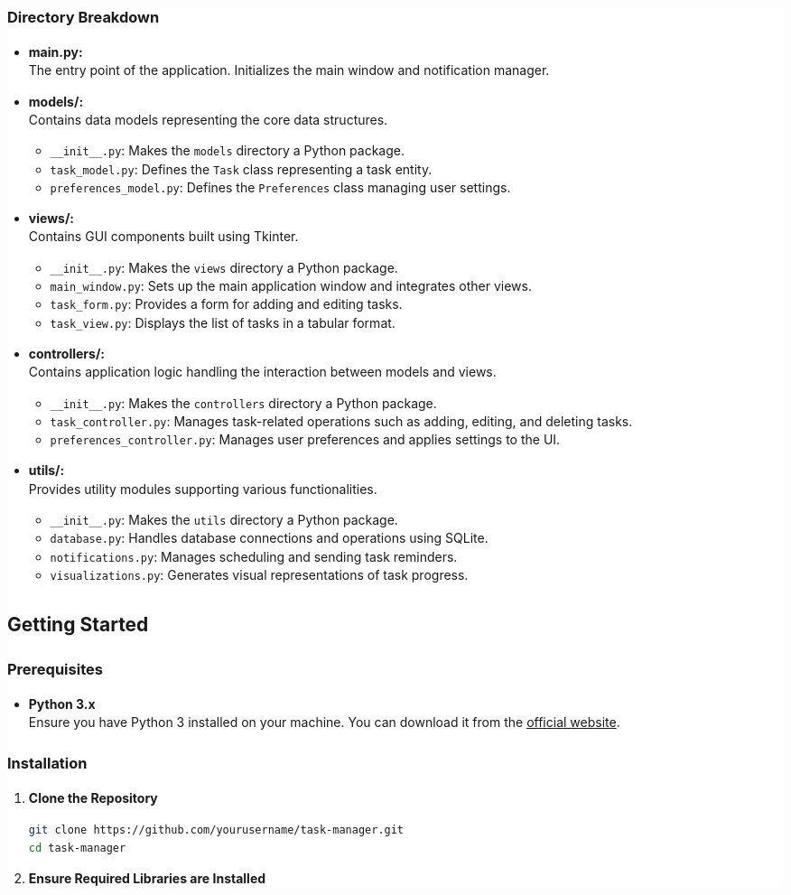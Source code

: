### Directory Breakdown

- **main.py:**  
  The entry point of the application. Initializes the main window and notification manager.

- **models/:**  
  Contains data models representing the core data structures.
  
  - `__init__.py`: Makes the `models` directory a Python package.
  - `task_model.py`: Defines the `Task` class representing a task entity.
  - `preferences_model.py`: Defines the `Preferences` class managing user settings.

- **views/:**  
  Contains GUI components built using Tkinter.
  
  - `__init__.py`: Makes the `views` directory a Python package.
  - `main_window.py`: Sets up the main application window and integrates other views.
  - `task_form.py`: Provides a form for adding and editing tasks.
  - `task_view.py`: Displays the list of tasks in a tabular format.

- **controllers/:**  
  Contains application logic handling the interaction between models and views.
  
  - `__init__.py`: Makes the `controllers` directory a Python package.
  - `task_controller.py`: Manages task-related operations such as adding, editing, and deleting tasks.
  - `preferences_controller.py`: Manages user preferences and applies settings to the UI.

- **utils/:**  
  Provides utility modules supporting various functionalities.
  
  - `__init__.py`: Makes the `utils` directory a Python package.
  - `database.py`: Handles database connections and operations using SQLite.
  - `notifications.py`: Manages scheduling and sending task reminders.
  - `visualizations.py`: Generates visual representations of task progress.


## Getting Started

### Prerequisites

- **Python 3.x**  
  Ensure you have Python 3 installed on your machine. You can download it from the [official website](https://www.python.org/downloads/).

### Installation

1. **Clone the Repository**

   ```bash
   git clone https://github.com/yourusername/task-manager.git
   cd task-manager
   ```

2. **Ensure Required Libraries are Installed**
